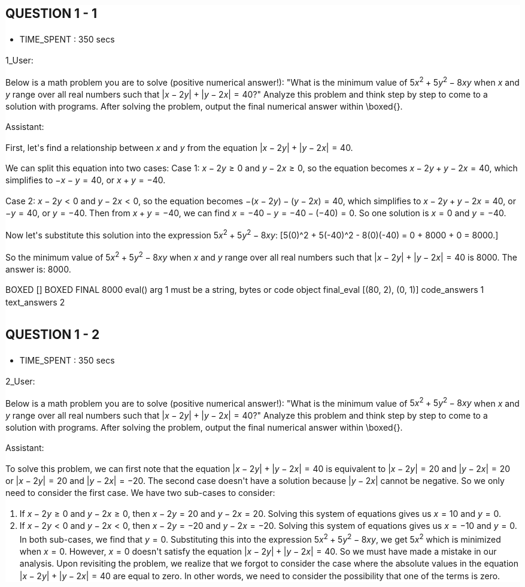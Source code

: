 

## QUESTION 1 - 1 
- TIME_SPENT : 350 secs

1_User:

Below is a math problem you are to solve (positive numerical answer!):
"What is the minimum value of $5x^2+5y^2-8xy$ when $x$ and $y$ range over all real numbers such that $|x-2y| + |y-2x| = 40$?"
Analyze this problem and think step by step to come to a solution with programs. After solving the problem, output the final numerical answer within \boxed{}.

Assistant:

 First, let's find a relationship between $x$ and $y$ from the equation $|x-2y| + |y-2x| = 40$. 

We can split this equation into two cases:
Case 1: $x - 2y \geq 0$ and $y - 2x \geq 0$, so the equation becomes $x - 2y + y - 2x = 40$, which simplifies to $-x - y = 40$, or $x + y = -40$.

Case 2: $x - 2y < 0$ and $y - 2x < 0$, so the equation becomes $-(x - 2y) - (y - 2x) = 40$, which simplifies to $x - 2y + y - 2x = 40$, or $-y = 40$, or $y = -40$.
Then from $x + y = -40$, we can find $x = -40 - y = -40 - (-40) = 0$.
So one solution is $x = 0$ and $y = -40$.

Now let's substitute this solution into the expression $5x^2 + 5y^2 - 8xy$:
\[5(0)^2 + 5(-40)^2 - 8(0)(-40) = 0 + 8000 + 0 = 8000.\]

So the minimum value of $5x^2+5y^2-8xy$ when $x$ and $y$ range over all real numbers such that $|x-2y| + |y-2x| = 40$ is 8000. The answer is: $8000$.

BOXED []
BOXED FINAL 8000
eval() arg 1 must be a string, bytes or code object final_eval
[(80, 2), (0, 1)]
code_answers 1 text_answers 2



## QUESTION 1 - 2 
- TIME_SPENT : 350 secs

2_User:

Below is a math problem you are to solve (positive numerical answer!):
"What is the minimum value of $5x^2+5y^2-8xy$ when $x$ and $y$ range over all real numbers such that $|x-2y| + |y-2x| = 40$?"
Analyze this problem and think step by step to come to a solution with programs. After solving the problem, output the final numerical answer within \boxed{}.

Assistant:

 To solve this problem, we can first note that the equation $|x-2y| + |y-2x| = 40$ is equivalent to $|x-2y| = 20$ and $|y-2x| = 20$ or $|x-2y| = 20$ and $|y-2x| = -20$.
The second case doesn't have a solution because $|y-2x|$ cannot be negative. So we only need to consider the first case.
We have two sub-cases to consider:
1. If $x - 2y \geq 0$ and $y - 2x \geq 0$, then $x - 2y = 20$ and $y - 2x = 20$. Solving this system of equations gives us $x = 10$ and $y = 0$.
2. If $x - 2y < 0$ and $y - 2x < 0$, then $x - 2y = -20$ and $y - 2x = -20$. Solving this system of equations gives us $x = -10$ and $y = 0$.
In both sub-cases, we find that $y = 0$. Substituting this into the expression $5x^2+5y^2-8xy$, we get $5x^2$ which is minimized when $x = 0$. However, $x = 0$ doesn't satisfy the equation $|x-2y| + |y-2x| = 40$. So we must have made a mistake in our analysis.
Upon revisiting the problem, we realize that we forgot to consider the case where the absolute values in the equation $|x-2y| + |y-2x| = 40$ are equal to zero. In other words, we need to consider the possibility that one of the terms is zero.